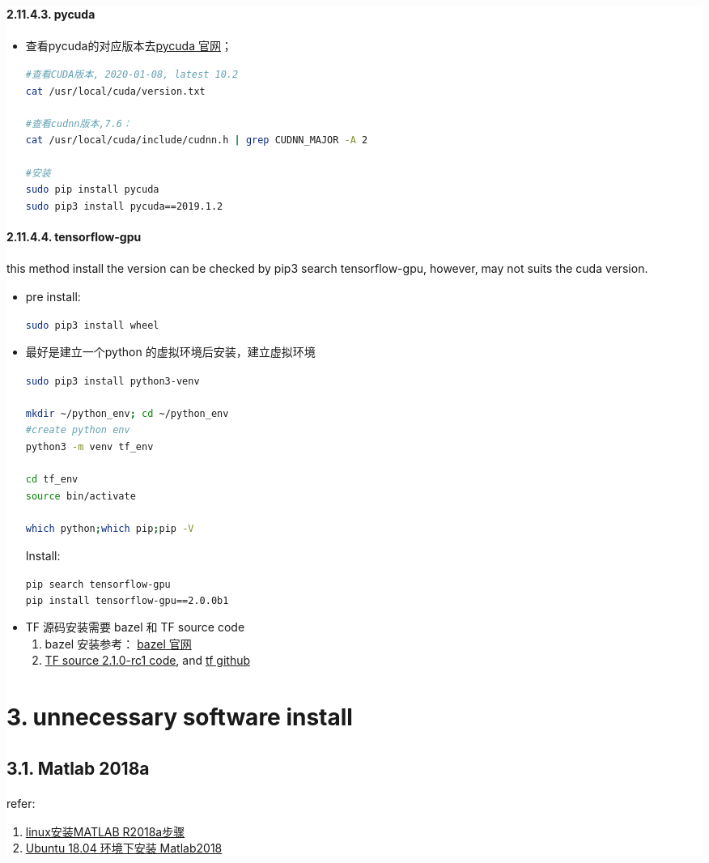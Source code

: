 

#### 2.11.4.3. pycuda
* 查看pycuda的对应版本去[pycuda 官网](https://www.lfd.uci.edu/~gohlke/pythonlibs/?cm_mc_uid=08085305845514542921829&cm_mc_sid_50200000=1456395916#pycuda)；
    ```bash
    #查看CUDA版本, 2020-01-08, latest 10.2
    cat /usr/local/cuda/version.txt

    #查看cudnn版本,7.6：
    cat /usr/local/cuda/include/cudnn.h | grep CUDNN_MAJOR -A 2 

    #安装
    sudo pip install pycuda
    sudo pip3 install pycuda==2019.1.2
    ```
#### 2.11.4.4. tensorflow-gpu
this method install the version can be checked by pip3 search tensorflow-gpu, however, may not suits the cuda version.
* pre install:
  ```bash
  sudo pip3 install wheel
  ```
* 最好是建立一个python 的虚拟环境后安装，建立虚拟环境
    ```bash
    sudo pip3 install python3-venv

    mkdir ~/python_env; cd ~/python_env
    #create python env 
    python3 -m venv tf_env

    cd tf_env
    source bin/activate

    which python;which pip;pip -V
    ```
    Install:
    ```bash
    pip search tensorflow-gpu
    pip install tensorflow-gpu==2.0.0b1
    
    ```
* TF 源码安装需要 bazel 和 TF source code
  1. bazel 安装参考： [bazel 官网](https://docs.bazel.build/versions/master/install-ubuntu.html)
  2. [TF source 2.1.0-rc1 code](https://codeload.github.com/tensorflow/tensorflow/tar.gz/v2.1.0-rc1), and [tf github](https://github.com/tensorflow/tensorflow)

# 3. unnecessary software install
## 3.1. **Matlab 2018a** 
refer: 
1. [linux安装MATLAB R2018a步骤](https://blog.csdn.net/m0_37775034/article/details/80876362)
2. [Ubuntu 18.04 环境下安装 Matlab2018](https://www.cnblogs.com/yhjoker/p/11464679.html)
